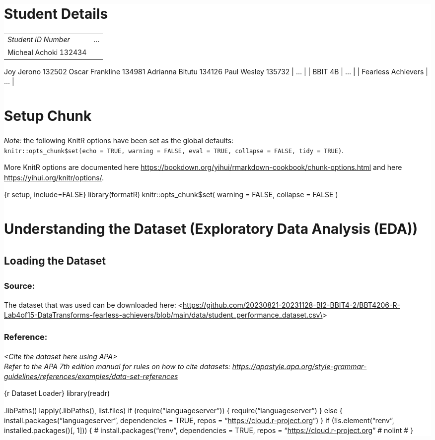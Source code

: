 # Student Details

|                       |     |
|-----------------------|-----|
| *Student ID Number*   | …   |
| Micheal Achoki 132434 |     |

Joy Jerono 132502 Oscar Frankline 134981 Adrianna Bitutu 134126 Paul
Wesley 135732 \| … \| \| BBIT 4B \| … \| \| Fearless Achievers \| … \|

# Setup Chunk

*Note:* the following KnitR options have been set as the global
defaults: <BR>
`knitr::opts_chunk$set(echo = TRUE, warning = FALSE, eval = TRUE, collapse = FALSE, tidy = TRUE)`.

More KnitR options are documented here
<https://bookdown.org/yihui/rmarkdown-cookbook/chunk-options.html> and
here <https://yihui.org/knitr/options/>.

{r setup, include=FALSE} library(formatR) knitr::opts_chunk\$set(
warning = FALSE, collapse = FALSE )

# Understanding the Dataset (Exploratory Data Analysis (EDA))

## Loading the Dataset

### Source:

The dataset that was used can be downloaded here: \<<a
href="https://github.com/20230821-20231128-BI2-BBIT4-2/BBT4206-R-Lab4of15-DataTransforms-fearless-achievers/blob/main/data/student_performance_dataset.csv\"
class="uri">https://github.com/20230821-20231128-BI2-BBIT4-2/BBT4206-R-Lab4of15-DataTransforms-fearless-achievers/blob/main/data/student_performance_dataset.csv\</a>\>

### Reference:

*\<Cite the dataset here using APA\>  
Refer to the APA 7th edition manual for rules on how to cite datasets:
<https://apastyle.apa.org/style-grammar-guidelines/references/examples/data-set-references>*

{r Dataset Loader} library(readr)

.libPaths() lapply(.libPaths(), list.files) if
(require(“languageserver”)) { require(“languageserver”) } else {
install.packages(“languageserver”, dependencies = TRUE, repos =
“<https://cloud.r-project.org>”) } if (!is.element(“renv”,
installed.packages()\[, 1\])) { \# install.packages(“renv”, dependencies
= TRUE, repos = “<https://cloud.r-project.org>” \# nolint \# }
